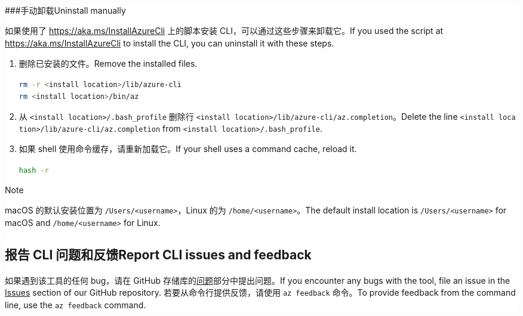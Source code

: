 ###<a name="a-nameuninstallmanuallyuninstall-manually"></a><span data-ttu-id="0e3f9-236"><a name="UninstallManually"/>手动卸载</span><span class="sxs-lookup"><span data-stu-id="0e3f9-236"><a name="UninstallManually"/>Uninstall manually</span></span>

<span data-ttu-id="0e3f9-237">如果使用了 https://aka.ms/InstallAzureCli 上的脚本安装 CLI，可以通过这些步骤来卸载它。</span><span class="sxs-lookup"><span data-stu-id="0e3f9-237">If you used the script at https://aka.ms/InstallAzureCli to install the CLI, you can uninstall it with these steps.</span></span>

1. <span data-ttu-id="0e3f9-238">删除已安装的文件。</span><span class="sxs-lookup"><span data-stu-id="0e3f9-238">Remove the installed files.</span></span>

   ```bash
   rm -r <install location>/lib/azure-cli
   rm <install location>/bin/az
   ```

2. <span data-ttu-id="0e3f9-239">从 `<install location>/.bash_profile` 删除行 `<install location>/lib/azure-cli/az.completion`。</span><span class="sxs-lookup"><span data-stu-id="0e3f9-239">Delete the line `<install location>/lib/azure-cli/az.completion` from `<install location>/.bash_profile`.</span></span>

3. <span data-ttu-id="0e3f9-240">如果 shell 使用命令缓存，请重新加载它。</span><span class="sxs-lookup"><span data-stu-id="0e3f9-240">If your shell uses a command cache, reload it.</span></span>

   ```bash
   hash -r
   ```

> [!Note]
> <span data-ttu-id="0e3f9-241">macOS 的默认安装位置为 `/Users/<username>`，Linux 的为 `/home/<username>`。</span><span class="sxs-lookup"><span data-stu-id="0e3f9-241">The default install location is `/Users/<username>` for macOS and `/home/<username>` for Linux.</span></span>

## <a name="report-cli-issues-and-feedback"></a><span data-ttu-id="0e3f9-242">报告 CLI 问题和反馈</span><span class="sxs-lookup"><span data-stu-id="0e3f9-242">Report CLI issues and feedback</span></span>

<span data-ttu-id="0e3f9-243">如果遇到该工具的任何 bug，请在 GitHub 存储库的[问题](https://github.com/Azure/azure-cli/issues)部分中提出问题。</span><span class="sxs-lookup"><span data-stu-id="0e3f9-243">If you encounter any bugs with the tool, file an issue in the [Issues](https://github.com/Azure/azure-cli/issues) section of our GitHub repository.</span></span>
<span data-ttu-id="0e3f9-244">若要从命令行提供反馈，请使用 `az feedback` 命令。</span><span class="sxs-lookup"><span data-stu-id="0e3f9-244">To provide feedback from the command line, use the `az feedback` command.</span></span>
